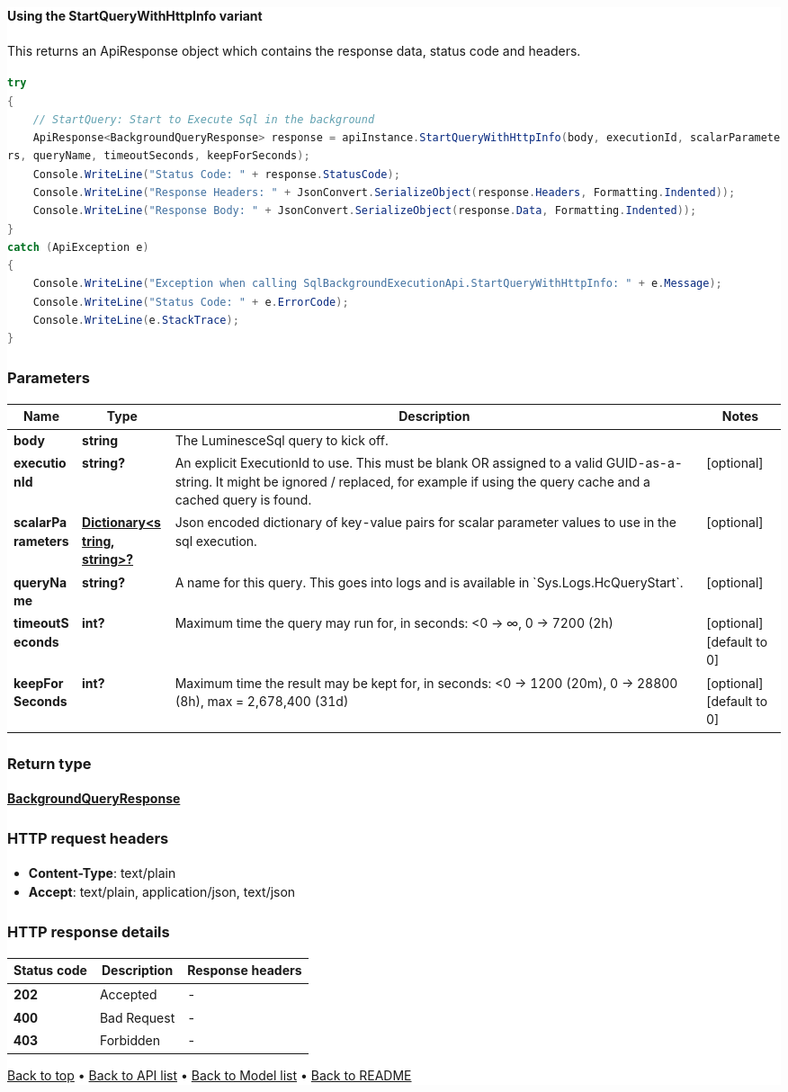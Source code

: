 
#### Using the StartQueryWithHttpInfo variant
This returns an ApiResponse object which contains the response data, status code and headers.

```csharp
try
{
    // StartQuery: Start to Execute Sql in the background
    ApiResponse<BackgroundQueryResponse> response = apiInstance.StartQueryWithHttpInfo(body, executionId, scalarParameters, queryName, timeoutSeconds, keepForSeconds);
    Console.WriteLine("Status Code: " + response.StatusCode);
    Console.WriteLine("Response Headers: " + JsonConvert.SerializeObject(response.Headers, Formatting.Indented));
    Console.WriteLine("Response Body: " + JsonConvert.SerializeObject(response.Data, Formatting.Indented));
}
catch (ApiException e)
{
    Console.WriteLine("Exception when calling SqlBackgroundExecutionApi.StartQueryWithHttpInfo: " + e.Message);
    Console.WriteLine("Status Code: " + e.ErrorCode);
    Console.WriteLine(e.StackTrace);
}
```

### Parameters

| Name | Type | Description | Notes |
|------|------|-------------|-------|
| **body** | **string** | The LuminesceSql query to kick off. |  |
| **executionId** | **string?** | An explicit ExecutionId to use.  This must be blank OR assigned to a valid GUID-as-a-string.  It might be ignored / replaced, for example if using the query cache and a cached query is found. | [optional]  |
| **scalarParameters** | [**Dictionary&lt;string, string&gt;?**](string.md) | Json encoded dictionary of key-value pairs for scalar parameter values to use in the sql execution. | [optional]  |
| **queryName** | **string?** | A name for this query.  This goes into logs and is available in &#x60;Sys.Logs.HcQueryStart&#x60;. | [optional]  |
| **timeoutSeconds** | **int?** | Maximum time the query may run for, in seconds: &lt;0 → ∞, 0 → 7200 (2h) | [optional] [default to 0] |
| **keepForSeconds** | **int?** | Maximum time the result may be kept for, in seconds: &lt;0 → 1200 (20m), 0 → 28800 (8h), max &#x3D; 2,678,400 (31d) | [optional] [default to 0] |

### Return type

[**BackgroundQueryResponse**](BackgroundQueryResponse.md)

### HTTP request headers

 - **Content-Type**: text/plain
 - **Accept**: text/plain, application/json, text/json


### HTTP response details
| Status code | Description | Response headers |
|-------------|-------------|------------------|
| **202** | Accepted |  -  |
| **400** | Bad Request |  -  |
| **403** | Forbidden |  -  |

[Back to top](#) &#8226; [Back to API list](../README.md#documentation-for-api-endpoints) &#8226; [Back to Model list](../README.md#documentation-for-models) &#8226; [Back to README](../README.md)

